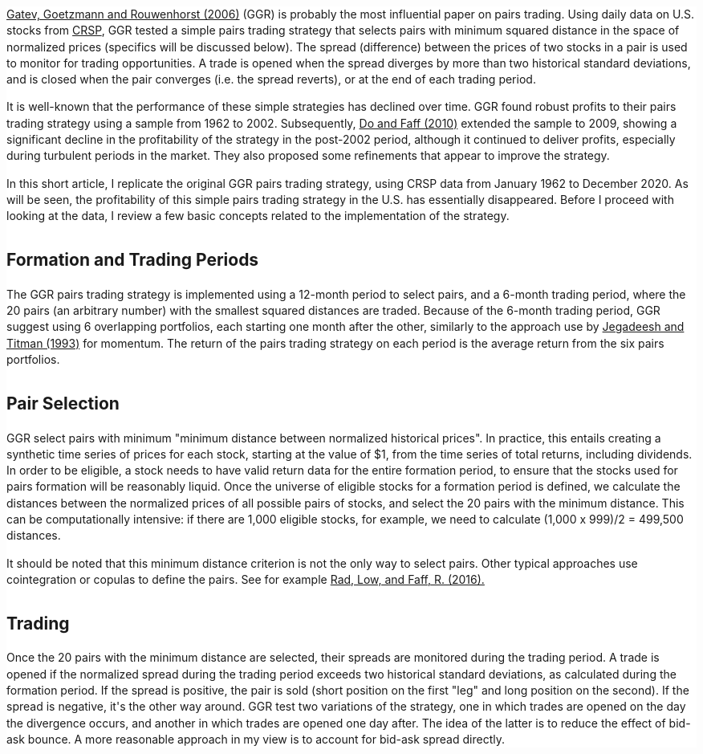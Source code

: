 [Gatev, Goetzmann and Rouwenhorst (2006)](https://academic.oup.com/rfs/article-abstract/19/3/797/1646694?redirectedFrom=fulltext) (GGR) is probably the most influential paper on pairs trading. Using daily data on U.S. stocks from [CRSP](http://www.crsp.org/), GGR tested a simple pairs trading strategy that selects pairs with minimum squared distance in the space of normalized prices (specifics will be discussed below). The spread (difference) between the prices of two stocks in a pair is used to monitor for trading opportunities. A trade is opened when the spread diverges by more than two historical standard deviations, and is closed when the pair converges (i.e. the spread reverts), or at the end of each trading period.

It is well-known that the performance of these simple strategies has declined over time. GGR found robust profits to their pairs trading strategy using a sample from 1962 to 2002. Subsequently, [Do and Faff (2010)](https://www.tandfonline.com/doi/abs/10.2469/faj.v66.n4.1) extended the sample to 2009, showing a significant decline in the profitability of the strategy in the post-2002 period, although it continued to deliver profits, especially during turbulent periods in the market. They also proposed some refinements that appear to improve the strategy.

In this short article, I replicate the original GGR pairs trading strategy, using CRSP data from January 1962 to December 2020. As will be seen, the profitability of this simple pairs trading strategy in the U.S. has essentially disappeared. Before I proceed with looking at the data, I review a few basic concepts related to the implementation of the strategy.

## Formation and Trading Periods

The GGR pairs trading strategy is implemented using a 12-month period to select pairs, and a 6-month trading period, where the 20 pairs (an arbitrary number) with the smallest squared distances are traded. Because of the 6-month trading period, GGR suggest using 6 overlapping portfolios, each starting one month after the other, similarly to the approach use by [Jegadeesh and Titman (1993)](https://onlinelibrary.wiley.com/doi/abs/10.1111/j.1540-6261.1993.tb04702.x) for momentum. The return of the pairs trading strategy on each period is the average return from the six pairs portfolios.

## Pair Selection
GGR select pairs with minimum "minimum distance between normalized historical prices". In practice, this entails creating a synthetic time series of prices for each stock, starting at the value of $1, from the time series of total returns, including dividends. In order to be eligible, a stock needs to have valid return data for the entire formation period, to ensure that the stocks used for pairs formation will be reasonably liquid. Once the universe of eligible stocks for a formation period is defined, we calculate the distances between the normalized prices of all possible pairs of stocks, and select the 20 pairs with the minimum distance. This can be computationally intensive: if there are 1,000 eligible stocks, for example, we need to calculate (1,000 x 999)/2 = 499,500 distances.

It should be noted that this minimum distance criterion is not the only way to select pairs. Other typical approaches use cointegration or copulas to define the pairs. See for example [Rad, Low, and Faff, R. (2016).](https://www.tandfonline.com/doi/abs/10.1080/14697688.2016.1164337?journalCode=rquf20)

## Trading
Once the 20 pairs with the minimum distance are selected, their spreads are monitored during the trading period. A trade is opened if the normalized spread during the trading period exceeds two historical standard deviations, as calculated during the formation period. If the spread is positive, the pair is sold (short position on the first "leg" and long position on the second). If the spread is negative, it's the other way around. GGR test two variations of the strategy, one in which trades are opened on the day the divergence occurs, and another in which trades are opened one day after. The idea of the latter is to reduce the effect of bid-ask bounce. A more reasonable approach in my view is to account for bid-ask spread directly.
